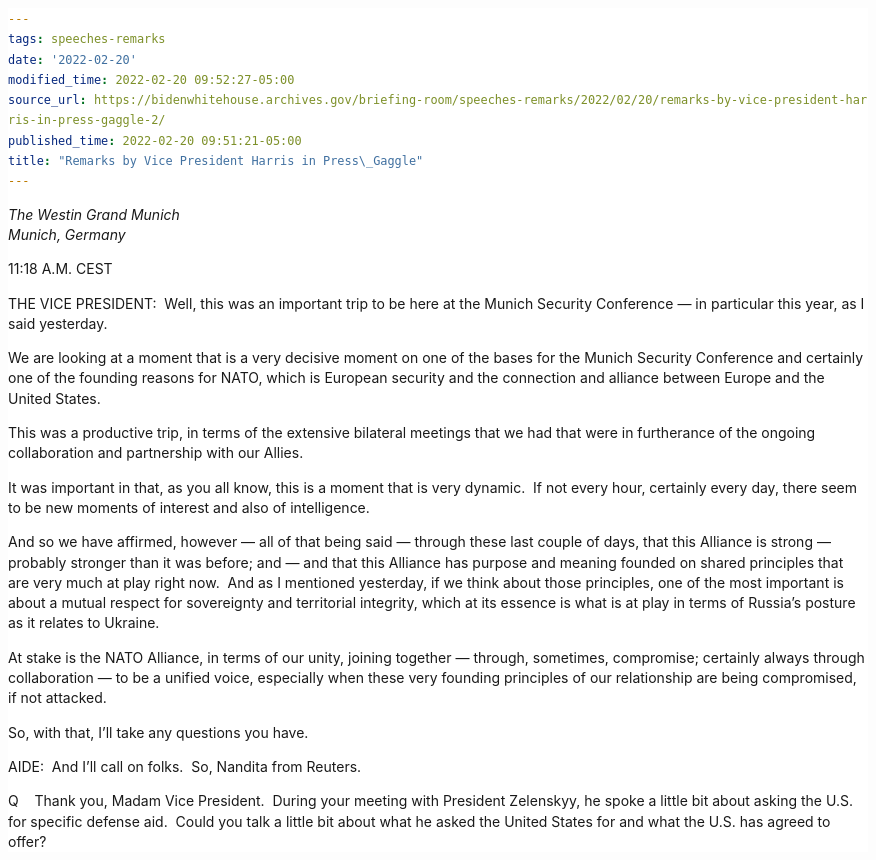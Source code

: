 ```yaml
---
tags: speeches-remarks
date: '2022-02-20'
modified_time: 2022-02-20 09:52:27-05:00
source_url: https://bidenwhitehouse.archives.gov/briefing-room/speeches-remarks/2022/02/20/remarks-by-vice-president-harris-in-press-gaggle-2/
published_time: 2022-02-20 09:51:21-05:00
title: "Remarks by Vice President Harris in Press\_Gaggle"
---
```

 
*The Westin Grand Munich  
Munich, Germany*

11:18 A.M. CEST

THE VICE PRESIDENT:  Well, this was an important trip to be here at the
Munich Security Conference — in particular this year, as I said
yesterday. 

We are looking at a moment that is a very decisive moment on one of the
bases for the Munich Security Conference and certainly one of the
founding reasons for NATO, which is European security and the connection
and alliance between Europe and the United States.

This was a productive trip, in terms of the extensive bilateral meetings
that we had that were in furtherance of the ongoing collaboration and
partnership with our Allies.  

It was important in that, as you all know, this is a moment that is very
dynamic.  If not every hour, certainly every day, there seem to be new
moments of interest and also of intelligence.   
  
And so we have affirmed, however — all of that being said — through
these last couple of days, that this Alliance is strong — probably
stronger than it was before; and — and that this Alliance has purpose
and meaning founded on shared principles that are very much at play
right now.  And as I mentioned yesterday, if we think about those
principles, one of the most important is about a mutual respect for
sovereignty and territorial integrity, which at its essence is what is
at play in terms of Russia’s posture as it relates to Ukraine.  
  
At stake is the NATO Alliance, in terms of our unity, joining together —
through, sometimes, compromise; certainly always through collaboration —
to be a unified voice, especially when these very founding principles of
our relationship are being compromised, if not attacked.

So, with that, I’ll take any questions you have.

AIDE:  And I’ll call on folks.  So, Nandita from Reuters.

Q    Thank you, Madam Vice President.  During your meeting with
President Zelenskyy, he spoke a little bit about asking the U.S. for
specific defense aid.  Could you talk a little bit about what he asked
the United States for and what the U.S. has agreed to offer?
